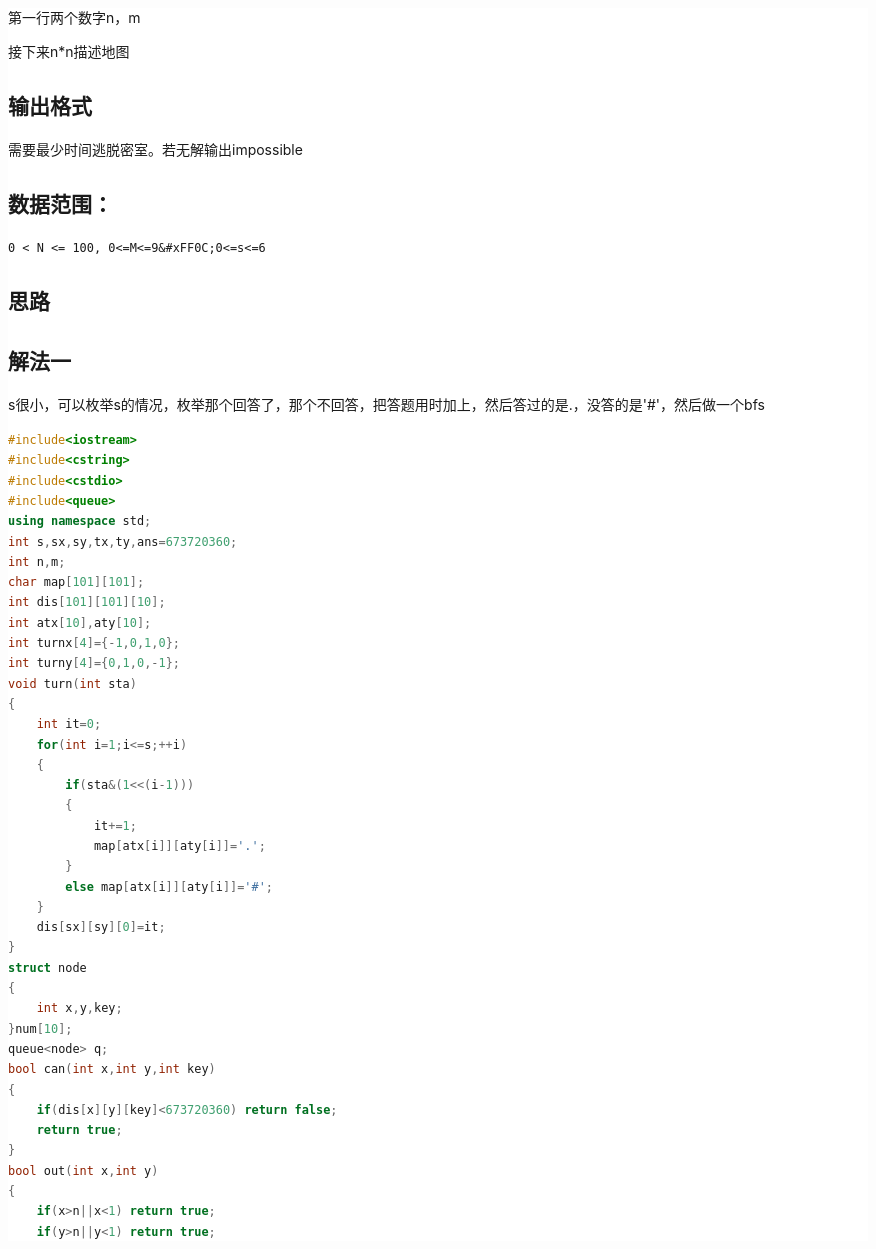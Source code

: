 &#x7B2C;&#x4E00;&#x884C;&#x4E24;&#x4E2A;&#x6570;&#x5B57;n&#xFF0C;m

 &#x63A5;&#x4E0B;&#x6765;n*n&#x63CF;&#x8FF0;&#x5730;&#x56FE;
 
## &#x8F93;&#x51FA;&#x683C;&#x5F0F;

&#x9700;&#x8981;&#x6700;&#x5C11;&#x65F6;&#x95F4;&#x9003;&#x8131;&#x5BC6;&#x5BA4;&#x3002;&#x82E5;&#x65E0;&#x89E3;&#x8F93;&#x51FA;impossible

## &#x6570;&#x636E;&#x8303;&#x56F4;&#xFF1A;
    0 < N <= 100, 0<=M<=9&#xFF0C;0<=s<=6

##  &#x601D;&#x8DEF;

##  &#x89E3;&#x6CD5;&#x4E00;

s&#x5F88;&#x5C0F;&#xFF0C;&#x53EF;&#x4EE5;&#x679A;&#x4E3E;s&#x7684;&#x60C5;&#x51B5;&#xFF0C;&#x679A;&#x4E3E;&#x90A3;&#x4E2A;&#x56DE;&#x7B54;&#x4E86;&#xFF0C;&#x90A3;&#x4E2A;&#x4E0D;&#x56DE;&#x7B54;&#xFF0C;&#x628A;&#x7B54;&#x9898;&#x7528;&#x65F6;&#x52A0;&#x4E0A;&#xFF0C;&#x7136;&#x540E;&#x7B54;&#x8FC7;&#x7684;&#x662F;.&#xFF0C;&#x6CA1;&#x7B54;&#x7684;&#x662F;'#'&#xFF0C;&#x7136;&#x540E;&#x505A;&#x4E00;&#x4E2A;bfs
 
```cpp 
#include<iostream>
#include<cstring>
#include<cstdio>
#include<queue>
using namespace std;
int s,sx,sy,tx,ty,ans=673720360;
int n,m;
char map[101][101];
int dis[101][101][10];
int atx[10],aty[10];
int turnx[4]={-1,0,1,0};
int turny[4]={0,1,0,-1};
void turn(int sta)
{
	int it=0;
	for(int i=1;i<=s;++i)
	{
		if(sta&(1<<(i-1)))
		{
			it+=1;
			map[atx[i]][aty[i]]='.';
		}
		else map[atx[i]][aty[i]]='#';
	}
	dis[sx][sy][0]=it;
}
struct node
{
	int x,y,key;
}num[10];
queue<node> q;
bool can(int x,int y,int key)
{
	if(dis[x][y][key]<673720360) return false;
	return true;
}
bool out(int x,int y)
{
	if(x>n||x<1) return true;
	if(y>n||y<1) return true;
```